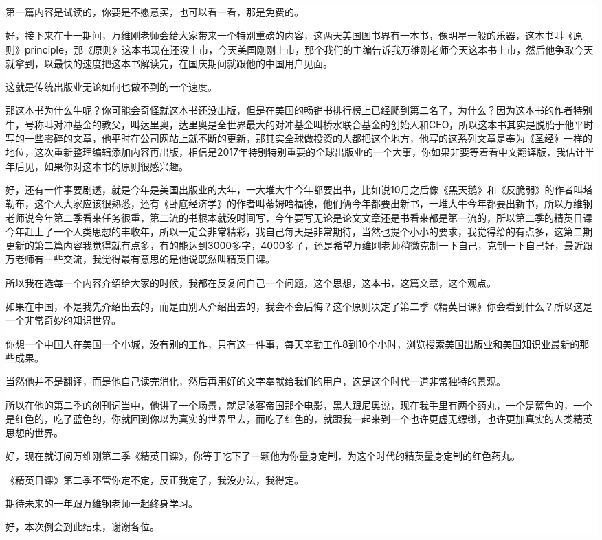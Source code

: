 
第一篇内容是试读的，你要是不愿意买，也可以看一看，那是免费的。

好，接下来在十一期间，万维刚老师会给大家带来一个特别重磅的内容，这两天美国图书界有一本书，像明星一般的乐器，这本书叫《原则》principle，那《原则》这本书现在还没上市，今天美国刚刚上市，那个我们的主编告诉我万维刚老师今天这本书上市，然后他争取今天就拿到，以最快的速度把这本书解读完，在国庆期间就跟他的中国用户见面。

这就是传统出版业无论如何也做不到的一个速度。

那这本书为什么牛呢？你可能会奇怪就这本书还没出版，但是在美国的畅销书排行榜上已经爬到第二名了，为什么？因为这本书的作者特别牛，号称叫对冲基金的教父，叫达里奥，达里奥是全世界最大的对冲基金叫桥水联合基金的创始人和CEO，所以这本书其实是脱胎于他平时写的一些零碎的文章，他平时在公司网站上就不断的更新，那其实全球做投资的人都把这个地方，他写的这系列文章是奉为《圣经》一样的地位，这次重新整理编辑添加内容再出版，相信是2017年特别特别重要的全球出版业的一个大事，你如果非要等着看中文翻译版，我估计半年后见，如果你对这本书的原则很感兴趣。


好，还有一件事要剧透，就是今年是美国出版业的大年，一大堆大牛今年都要出书，比如说10月之后像《黑天鹅》和《反脆弱》的作者叫塔勒布，这个人大家应该很熟悉，还有《卧底经济学》的作者叫蒂姆哈福德，他们俩今年都要出新书，一堆大牛今年都要出新书，所以万维钢老师说今年第二季看来任务很重，第二流的书根本就没时间写，今年要写无论是论文文章还是书看来都是第一流的，所以第二季的精英日课今年赶上了一个人类思想的丰收年，所以一定会非常精彩，我自己每天是非常期待，当然也提个小小的要求，我觉得给的有点多，这第二期更新的第二篇内容我觉得就有点多，有的能达到3000多字，4000多子，还是希望万维刚老师稍微克制一下自己，克制一下自己好，最近跟万老师有一些交流，我觉得最有意思的是他说既然叫精英日课。

所以我在选每一个内容介绍给大家的时候，我都在反复问自己一个问题，这个思想，这本书，这篇文章，这个观点。

如果在中国，不是我先介绍出去的，而是由别人介绍出去的，我会不会后悔？这个原则决定了第二季《精英日课》你会看到什么？所以这是一个非常奇妙的知识世界。

你想一个中国人在美国一个小城，没有别的工作，只有这一件事，每天辛勤工作8到10个小时，浏览搜索美国出版业和美国知识业最新的那些成果。

当然他并不是翻译，而是他自己读完消化，然后再用好的文字奉献给我们的用户，这是这个时代一道非常独特的景观。


所以在他的第二季的创刊词当中，他讲了一个场景，就是骇客帝国那个电影，黑人跟尼奥说，现在我手里有两个药丸，一个是蓝色的，一个是红色的，吃了蓝色的，你就回到你以为真实的世界里去，而吃了红色的，就跟我一起来到一个也许更虚无缥缈，也许更加真实的人类精英思想的世界。

好，现在就订阅万维刚第二季《精英日课》，你等于吃下了一颗他为你量身定制，为这个时代的精英量身定制的红色药丸。

《精英日课》第二季不管你定不定，反正我定了，我没办法，我得定。

期待未来的一年跟万维钢老师一起终身学习。

好，本次例会到此结束，谢谢各位。
